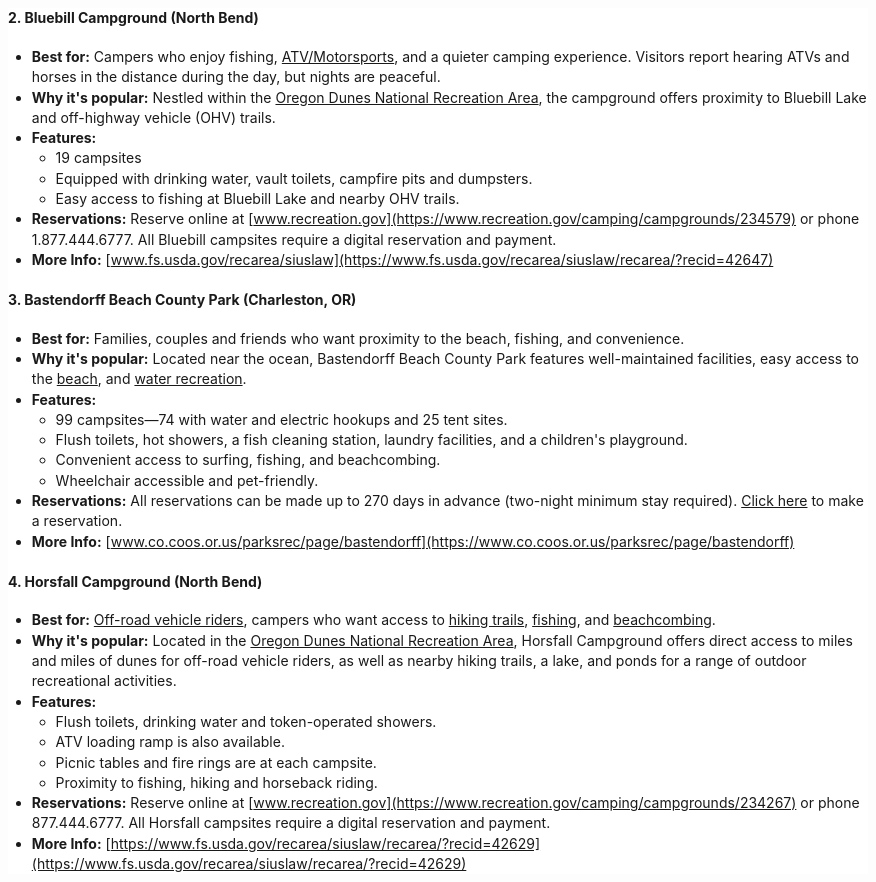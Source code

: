 #### **2\. Bluebill Campground (North Bend)**

* **Best for:** Campers who enjoy fishing, [ATV/Motorsports](https://www.oregonsadventurecoast.com/atv-motorsports/), and a quieter camping experience. Visitors report hearing ATVs and horses in the distance during the day, but nights are peaceful.
* **Why it's popular:** Nestled within the [Oregon Dunes National Recreation Area](https://www.oregonsadventurecoast.com/untamed-dunes/), the campground offers proximity to Bluebill Lake and off-highway vehicle (OHV) trails.​
* **Features:**
  * 19 campsites
  * Equipped with drinking water, vault toilets, campfire pits and dumpsters.
  * Easy access to fishing at Bluebill Lake and nearby OHV trails.​
* **Reservations:** Reserve online at [www.recreation.gov](https://www.recreation.gov/camping/campgrounds/234579) or phone 1.877.444.6777. All Bluebill campsites require a digital reservation and payment.
* **More Info:** [www.fs.usda.gov/recarea/siuslaw](https://www.fs.usda.gov/recarea/siuslaw/recarea/?recid=42647)

#### **3\. Bastendorff Beach County Park (Charleston, OR)**

* **Best for:** Families, couples and friends who want proximity to the beach, fishing, and convenience.
* **Why it's popular:** Located near the ocean, Bastendorff Beach County Park features well-maintained facilities, easy access to the [beach](https://www.oregonsadventurecoast.com/undeveloped-beaches/), and [water recreation](https://www.oregonsadventurecoast.com/water-recreation/).
* **Features:**
  * 99 campsites—74 with water and electric hookups and 25 tent sites.
  * Flush toilets, hot showers, a fish cleaning station, laundry facilities, and a children's playground.
  * Convenient access to surfing, fishing, and beachcombing.
  * Wheelchair accessible and pet-friendly.
* **Reservations:** All reservations can be made up to 270 days in advance (two-night minimum stay required). [Click here](https://properties.camping.com/Bastendorff-County-Park-Coos-County/Reservations) to make a reservation.
* **More Info:** [www.co.coos.or.us/parksrec/page/bastendorff](https://www.co.coos.or.us/parksrec/page/bastendorff)

#### **4\. Horsfall Campground (North Bend)**

* **Best for:** [Off-road vehicle riders](https://www.oregonsadventurecoast.com/atv-motorsports/), campers who want access to [hiking trails](https://www.oregonsadventurecoast.com/hiking-walking/), [fishing](https://www.oregonsadventurecoast.com/fishing/), and [beachcombing](https://www.oregonsadventurecoast.com/undeveloped-beaches/).
* **Why it's popular:** Located in the [Oregon Dunes National Recreation Area](https://www.oregonsadventurecoast.com/untamed-dunes/), Horsfall Campground offers direct access to miles and miles of dunes for off-road vehicle riders, as well as nearby hiking trails, a lake, and ponds for a range of outdoor recreational activities.
* **Features:**
  * Flush toilets, drinking water and token-operated showers.
  * ATV loading ramp is also available.
  * Picnic tables and fire rings are at each campsite.
  * Proximity to fishing, hiking and horseback riding.
* **Reservations:** Reserve online at [www.recreation.gov](https://www.recreation.gov/camping/campgrounds/234267) or phone 877.444.6777. All Horsfall campsites require a digital reservation and payment.
* **More Info:** [https://www.fs.usda.gov/recarea/siuslaw/recarea/?recid=42629](https://www.fs.usda.gov/recarea/siuslaw/recarea/?recid=42629)
